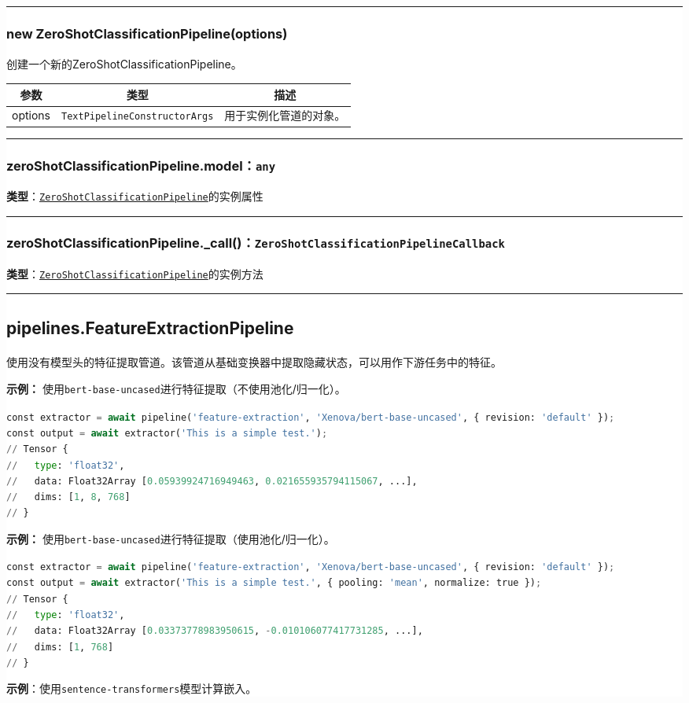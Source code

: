 * * *

### new ZeroShotClassificationPipeline(options)

创建一个新的ZeroShotClassificationPipeline。

| 参数 | 类型 | 描述 |
| --- | --- | --- |
| options | `TextPipelineConstructorArgs` | 用于实例化管道的对象。 |

* * *

### zeroShotClassificationPipeline.model：<code>any</code>

**类型**：[`ZeroShotClassificationPipeline`](#module_pipelines.ZeroShotClassificationPipeline)的实例属性

* * *

### zeroShotClassificationPipeline._call()：<code>ZeroShotClassificationPipelineCallback</code>

**类型**：[`ZeroShotClassificationPipeline`](#module_pipelines.ZeroShotClassificationPipeline)的实例方法

* * *

## pipelines.FeatureExtractionPipeline

使用没有模型头的特征提取管道。该管道从基础变换器中提取隐藏状态，可以用作下游任务中的特征。

**示例：** 使用`bert-base-uncased`进行特征提取（不使用池化/归一化）。

```py
const extractor = await pipeline('feature-extraction', 'Xenova/bert-base-uncased', { revision: 'default' });
const output = await extractor('This is a simple test.');
// Tensor {
//   type: 'float32',
//   data: Float32Array [0.05939924716949463, 0.021655935794115067, ...],
//   dims: [1, 8, 768]
// }
```

**示例：** 使用`bert-base-uncased`进行特征提取（使用池化/归一化）。

```py
const extractor = await pipeline('feature-extraction', 'Xenova/bert-base-uncased', { revision: 'default' });
const output = await extractor('This is a simple test.', { pooling: 'mean', normalize: true });
// Tensor {
//   type: 'float32',
//   data: Float32Array [0.03373778983950615, -0.010106077417731285, ...],
//   dims: [1, 768]
// }
```

**示例**：使用`sentence-transformers`模型计算嵌入。
